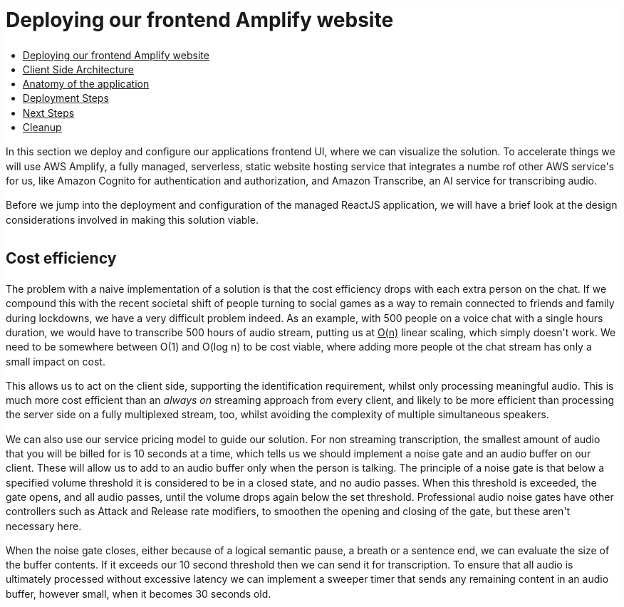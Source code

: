 # Deploying our frontend Amplify website

- [Deploying our frontend Amplify website](#deploying-our-frontend-amplify-website)
- [Client Side Architecture](#client-side-architecture)
- [Anatomy of the application](#anatomy-of-the-application)
- [Deployment Steps](#deployment-steps)
- [Next Steps](#next-steps)
- [Cleanup](#cleanup)

In this section we deploy and configure our applications frontend UI, where we can visualize the solution. 
To accelerate things we will use AWS Amplify, a fully managed, serverless, static website hosting service that integrates a numbe rof other AWS service's for us, like Amazon Cognito for authentication and authorization, and Amazon Transcribe, an AI service for transcribing audio.

Before we jump into the deployment and configuration of the managed ReactJS application, we will have a brief look at the design considerations involved in making this solution viable. 

## Cost efficiency

The problem with a naive implementation of a solution is that the cost efficiency drops with each extra person on the chat. 
If we compound this with the recent societal shift of people turning to social games as a way to remain connected to friends and family during lockdowns, we have a very difficult problem indeed. 
As an example, with 500 people on a voice chat with a single hours duration, we would have to transcribe 500 hours of audio stream, putting us at [O(n)](https://en.wikipedia.org/wiki/Big_O_notation) linear scaling, which simply doesn't work. 
We need to be somewhere between O(1) and O(log n) to be cost viable, where adding more people ot the chat stream has only a small impact on cost.


This allows us to act on the client side, supporting the identification requirement, whilst only processing meaningful audio. 
This is much more cost efficient than an *always on* streaming approach from every client, and likely to be more efficient than processing the server side on a fully multiplexed stream, too, whilst avoiding the complexity of multiple simultaneous speakers.


We can also use our service pricing model to guide our solution. For non streaming transcription, the smallest amount of audio that you will be billed for is 10 seconds at a time, which tells us we should implement a noise gate and an audio buffer on our client. 
These will allow us to add to an audio buffer only when the person is talking. The principle of a noise gate is that below a specified volume threshold it is considered to be in a closed state, and no audio passes. 
When this threshold is exceeded, the gate opens, and all audio passes, until the volume drops again below the set threshold. 
Professional audio noise gates have other controllers such as Attack and Release rate modifiers, to smoothen the opening and closing of the gate, but these aren't necessary here.

When the noise gate closes, either because of a logical semantic pause, a breath or a sentence end, we can evaluate the size of the buffer contents. 
If it exceeds our 10 second threshold then we can send it for transcription. To ensure that all audio is ultimately processed without excessive latency we can implement a sweeper timer that sends any remaining content in an audio buffer, however small, when it becomes 30 seconds old. 
